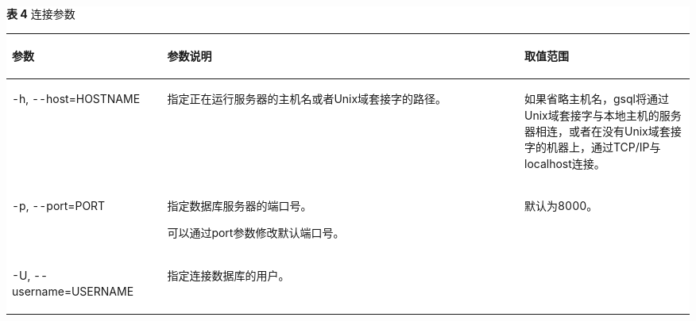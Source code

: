 **表 4**  连接参数

<a name="zh-cn_topic_0059779319_td7e646abbf6a4d85bc54cd9741c80b68"></a>
<table><thead align="left"><tr id="zh-cn_topic_0059779319_r7ae18844030f48148c25a09efc185001"><th class="cellrowborder" valign="top" width="22.720000000000002%" id="mcps1.2.4.1.1"><p id="zh-cn_topic_0059779319_af5afc71383bd49859a7eb14f09f4a230"><a name="zh-cn_topic_0059779319_af5afc71383bd49859a7eb14f09f4a230"></a><a name="zh-cn_topic_0059779319_af5afc71383bd49859a7eb14f09f4a230"></a>参数</p>
</th>
<th class="cellrowborder" valign="top" width="52.28%" id="mcps1.2.4.1.2"><p id="zh-cn_topic_0059779319_a6a81762f2c984cbcb0a23bdca1adced8"><a name="zh-cn_topic_0059779319_a6a81762f2c984cbcb0a23bdca1adced8"></a><a name="zh-cn_topic_0059779319_a6a81762f2c984cbcb0a23bdca1adced8"></a>参数说明</p>
</th>
<th class="cellrowborder" valign="top" width="25%" id="mcps1.2.4.1.3"><p id="zh-cn_topic_0059779319_a2795db2b320742e6affbac1bafa83b6f"><a name="zh-cn_topic_0059779319_a2795db2b320742e6affbac1bafa83b6f"></a><a name="zh-cn_topic_0059779319_a2795db2b320742e6affbac1bafa83b6f"></a>取值范围</p>
</th>
</tr>
</thead>
<tbody><tr id="zh-cn_topic_0059779319_rbc536c10a0524f93ba9dc04d86cae020"><td class="cellrowborder" valign="top" width="22.720000000000002%" headers="mcps1.2.4.1.1 "><p id="zh-cn_topic_0059779319_zh-cn_topic_0058968145_p502015995754"><a name="zh-cn_topic_0059779319_zh-cn_topic_0058968145_p502015995754"></a><a name="zh-cn_topic_0059779319_zh-cn_topic_0058968145_p502015995754"></a>-h, --host=HOSTNAME</p>
</td>
<td class="cellrowborder" valign="top" width="52.28%" headers="mcps1.2.4.1.2 "><p id="zh-cn_topic_0059779319_a1760bcdbe0284381b8725a909a6c826f"><a name="zh-cn_topic_0059779319_a1760bcdbe0284381b8725a909a6c826f"></a><a name="zh-cn_topic_0059779319_a1760bcdbe0284381b8725a909a6c826f"></a>指定正在运行服务器的主机名或者Unix域套接字的路径。</p>
</td>
<td class="cellrowborder" valign="top" width="25%" headers="mcps1.2.4.1.3 "><p id="zh-cn_topic_0059779319_a167e9d6fbb61457985723cf3d45028dc"><a name="zh-cn_topic_0059779319_a167e9d6fbb61457985723cf3d45028dc"></a><a name="zh-cn_topic_0059779319_a167e9d6fbb61457985723cf3d45028dc"></a>如果省略主机名，gsql将通过Unix域套接字与本地主机的服务器相连，或者在没有Unix域套接字的机器上，通过TCP/IP与localhost连接。</p>
</td>
</tr>
<tr id="zh-cn_topic_0059779319_r192a476e6aa84e1ba66b8a618b81b730"><td class="cellrowborder" valign="top" width="22.720000000000002%" headers="mcps1.2.4.1.1 "><p id="zh-cn_topic_0059779319_a45b7f2255dc44d1487f401973037cddb"><a name="zh-cn_topic_0059779319_a45b7f2255dc44d1487f401973037cddb"></a><a name="zh-cn_topic_0059779319_a45b7f2255dc44d1487f401973037cddb"></a>-p, --port=PORT</p>
</td>
<td class="cellrowborder" valign="top" width="52.28%" headers="mcps1.2.4.1.2 "><p id="zh-cn_topic_0059779319_a7c42bfc7e855469f9e3a11ed2313a491"><a name="zh-cn_topic_0059779319_a7c42bfc7e855469f9e3a11ed2313a491"></a><a name="zh-cn_topic_0059779319_a7c42bfc7e855469f9e3a11ed2313a491"></a>指定数据库服务器的端口号。</p>
<p id="zh-cn_topic_0059779319_aa087b88fe849401bbcba9de536673b28"><a name="zh-cn_topic_0059779319_aa087b88fe849401bbcba9de536673b28"></a><a name="zh-cn_topic_0059779319_aa087b88fe849401bbcba9de536673b28"></a>可以通过port参数修改默认端口号。</p>
</td>
<td class="cellrowborder" valign="top" width="25%" headers="mcps1.2.4.1.3 "><p id="zh-cn_topic_0059779319_aefbd427a18574418b2cdf13b05433b9c"><a name="zh-cn_topic_0059779319_aefbd427a18574418b2cdf13b05433b9c"></a><a name="zh-cn_topic_0059779319_aefbd427a18574418b2cdf13b05433b9c"></a>默认为<span id="text06391931135519"><a name="text06391931135519"></a><a name="text06391931135519"></a>8000</span>。</p>
</td>
</tr>
<tr id="zh-cn_topic_0059779319_r88a7493b32594e16aa0e0b888f97cc64"><td class="cellrowborder" valign="top" width="22.720000000000002%" headers="mcps1.2.4.1.1 "><p id="zh-cn_topic_0059779319_a2f45ae14acdb4be1a5676570d4a3d31f"><a name="zh-cn_topic_0059779319_a2f45ae14acdb4be1a5676570d4a3d31f"></a><a name="zh-cn_topic_0059779319_a2f45ae14acdb4be1a5676570d4a3d31f"></a>-U, --username=USERNAME</p>
</td>
<td class="cellrowborder" valign="top" width="52.28%" headers="mcps1.2.4.1.2 "><p id="zh-cn_topic_0059779319_zh-cn_topic_0058968145_p106242695754"><a name="zh-cn_topic_0059779319_zh-cn_topic_0058968145_p106242695754"></a><a name="zh-cn_topic_0059779319_zh-cn_topic_0058968145_p106242695754"></a>指定连接数据库的用户。</p>
